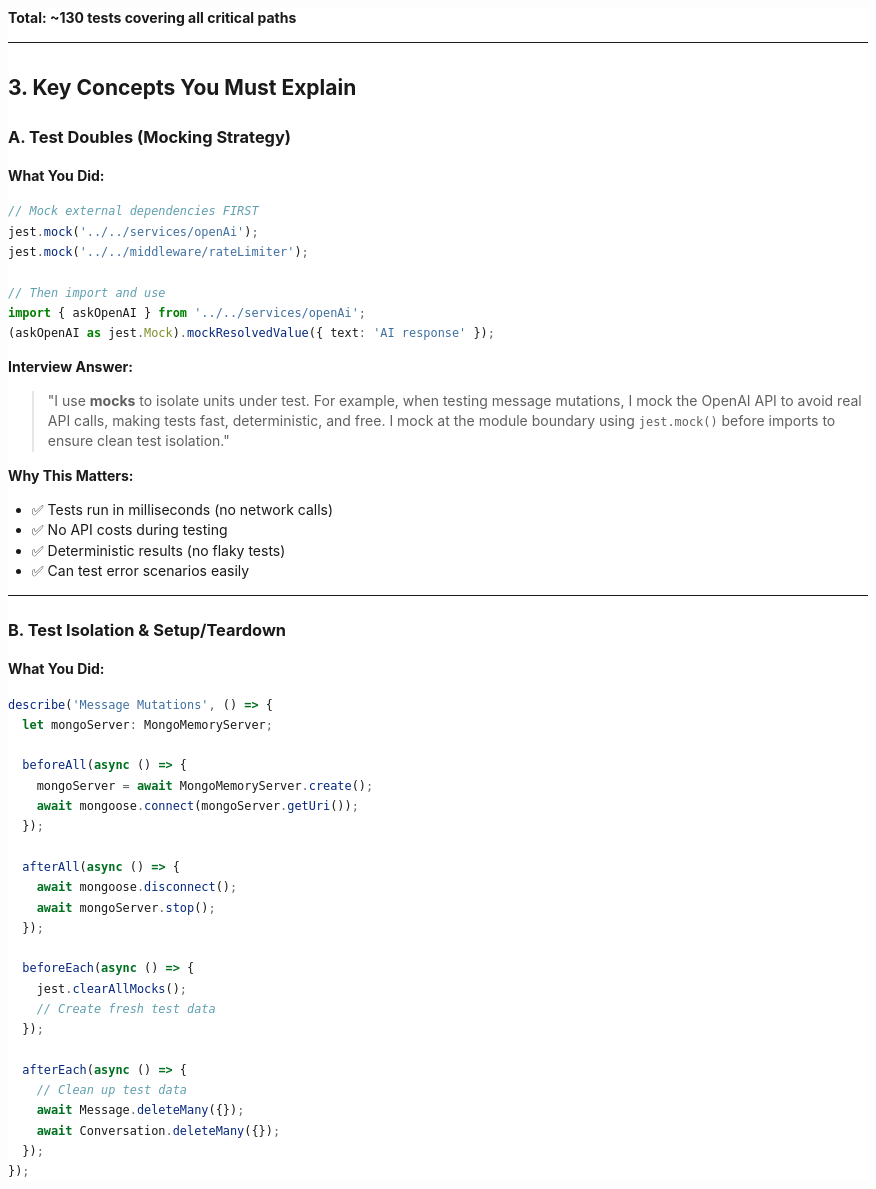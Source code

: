 **Total: ~130 tests covering all critical paths**

---

## **3. Key Concepts You Must Explain**

### **A. Test Doubles (Mocking Strategy)**

**What You Did:**
```typescript
// Mock external dependencies FIRST
jest.mock('../../services/openAi');
jest.mock('../../middleware/rateLimiter');

// Then import and use
import { askOpenAI } from '../../services/openAi';
(askOpenAI as jest.Mock).mockResolvedValue({ text: 'AI response' });
```

**Interview Answer:**
> "I use **mocks** to isolate units under test. For example, when testing message mutations, I mock the OpenAI API to avoid real API calls, making tests fast, deterministic, and free. I mock at the module boundary using `jest.mock()` before imports to ensure clean test isolation."

**Why This Matters:**
- ✅ Tests run in milliseconds (no network calls)
- ✅ No API costs during testing
- ✅ Deterministic results (no flaky tests)
- ✅ Can test error scenarios easily

---

### **B. Test Isolation & Setup/Teardown**

**What You Did:**
```typescript
describe('Message Mutations', () => {
  let mongoServer: MongoMemoryServer;
  
  beforeAll(async () => {
    mongoServer = await MongoMemoryServer.create();
    await mongoose.connect(mongoServer.getUri());
  });

  afterAll(async () => {
    await mongoose.disconnect();
    await mongoServer.stop();
  });

  beforeEach(async () => {
    jest.clearAllMocks();
    // Create fresh test data
  });

  afterEach(async () => {
    // Clean up test data
    await Message.deleteMany({});
    await Conversation.deleteMany({});
  });
});
```
